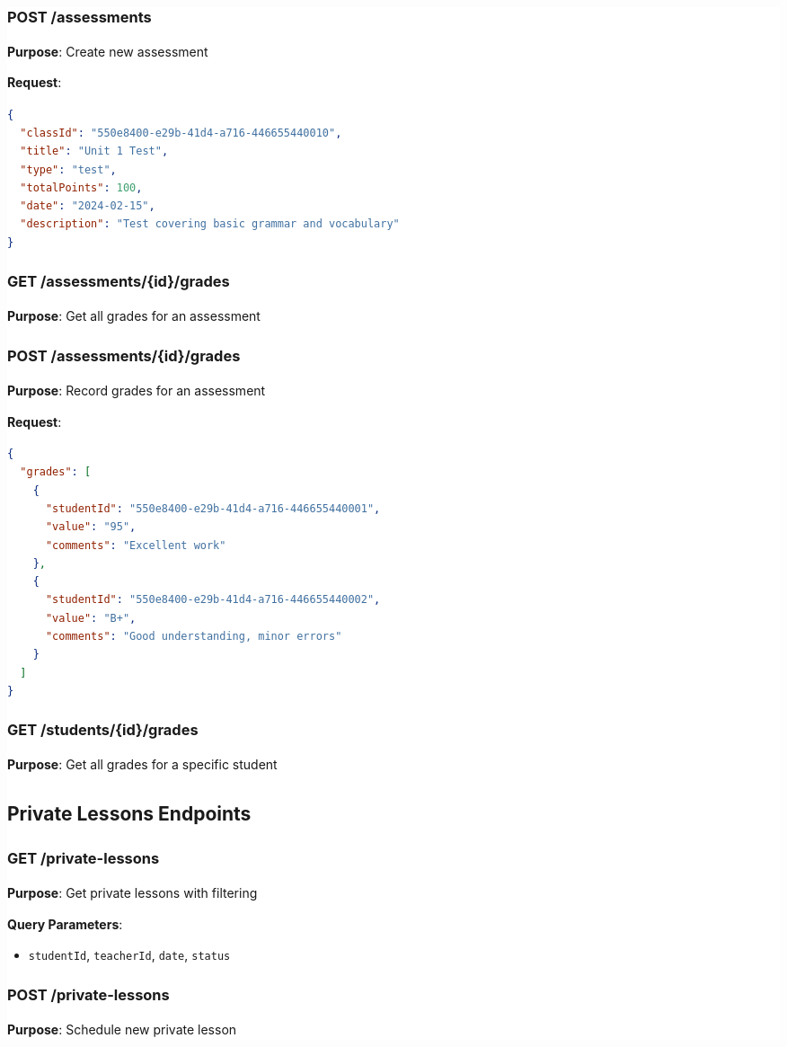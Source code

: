 ### POST /assessments
**Purpose**: Create new assessment

**Request**:
```json
{
  "classId": "550e8400-e29b-41d4-a716-446655440010",
  "title": "Unit 1 Test",
  "type": "test",
  "totalPoints": 100,
  "date": "2024-02-15",
  "description": "Test covering basic grammar and vocabulary"
}
```

### GET /assessments/{id}/grades
**Purpose**: Get all grades for an assessment

### POST /assessments/{id}/grades
**Purpose**: Record grades for an assessment

**Request**:
```json
{
  "grades": [
    {
      "studentId": "550e8400-e29b-41d4-a716-446655440001",
      "value": "95",
      "comments": "Excellent work"
    },
    {
      "studentId": "550e8400-e29b-41d4-a716-446655440002",
      "value": "B+",
      "comments": "Good understanding, minor errors"
    }
  ]
}
```

### GET /students/{id}/grades
**Purpose**: Get all grades for a specific student

## Private Lessons Endpoints

### GET /private-lessons
**Purpose**: Get private lessons with filtering

**Query Parameters**:
- `studentId`, `teacherId`, `date`, `status`

### POST /private-lessons
**Purpose**: Schedule new private lesson
